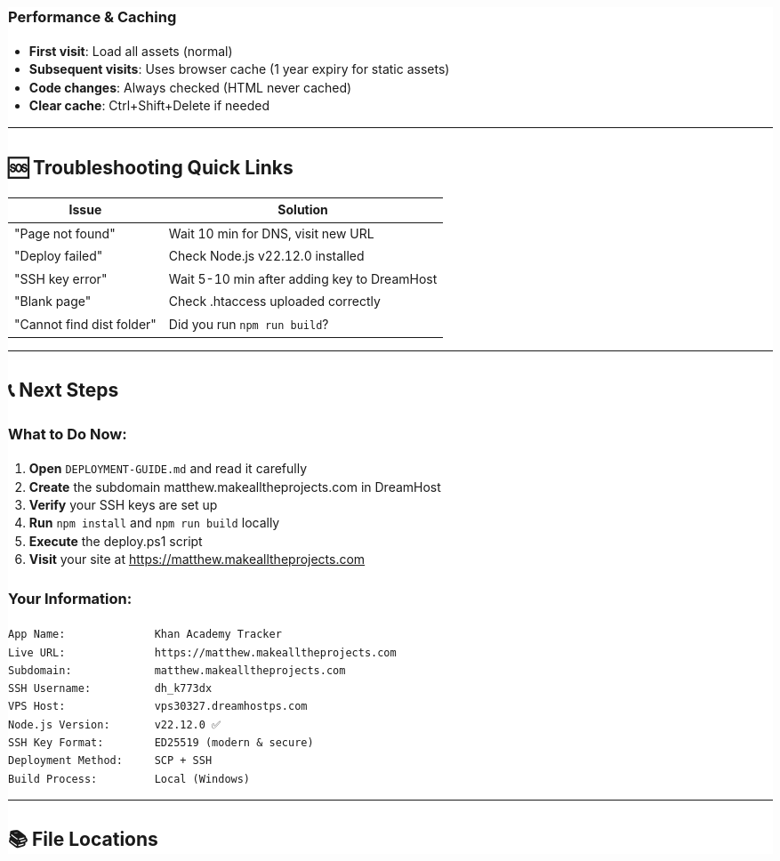 ### Performance & Caching
- **First visit**: Load all assets (normal)
- **Subsequent visits**: Uses browser cache (1 year expiry for static assets)
- **Code changes**: Always checked (HTML never cached)
- **Clear cache**: Ctrl+Shift+Delete if needed

---

## 🆘 Troubleshooting Quick Links

| Issue | Solution |
|-------|----------|
| "Page not found" | Wait 10 min for DNS, visit new URL |
| "Deploy failed" | Check Node.js v22.12.0 installed |
| "SSH key error" | Wait 5-10 min after adding key to DreamHost |
| "Blank page" | Check .htaccess uploaded correctly |
| "Cannot find dist folder" | Did you run `npm run build`? |

---

## 📞 Next Steps

### What to Do Now:
1. **Open** `DEPLOYMENT-GUIDE.md` and read it carefully
2. **Create** the subdomain matthew.makealltheprojects.com in DreamHost
3. **Verify** your SSH keys are set up
4. **Run** `npm install` and `npm run build` locally
5. **Execute** the deploy.ps1 script
6. **Visit** your site at https://matthew.makealltheprojects.com

### Your Information:
```
App Name:              Khan Academy Tracker
Live URL:              https://matthew.makealltheprojects.com
Subdomain:             matthew.makealltheprojects.com
SSH Username:          dh_k773dx
VPS Host:              vps30327.dreamhostps.com
Node.js Version:       v22.12.0 ✅
SSH Key Format:        ED25519 (modern & secure)
Deployment Method:     SCP + SSH
Build Process:         Local (Windows)
```

---

## 📚 File Locations
